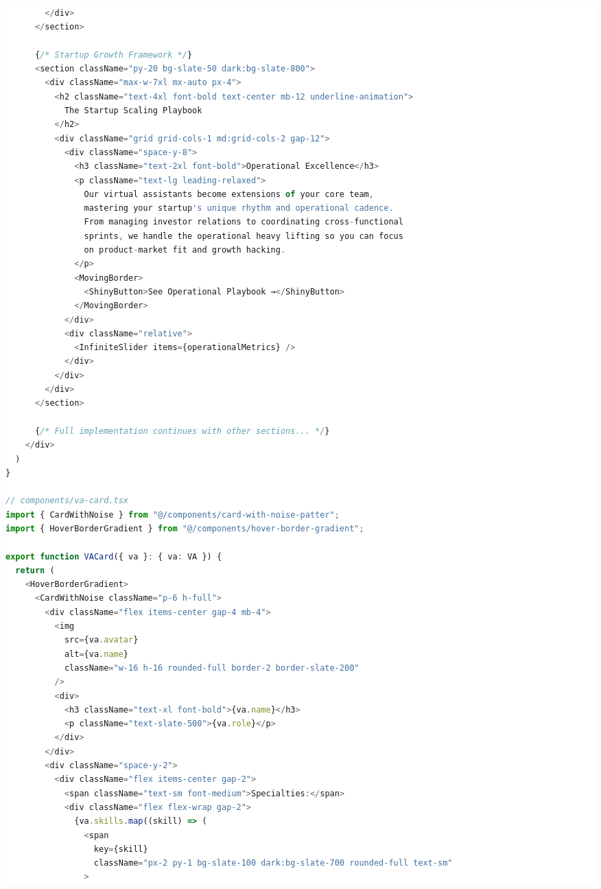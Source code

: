 ```typescript
        </div>
      </section>

      {/* Startup Growth Framework */}
      <section className="py-20 bg-slate-50 dark:bg-slate-800">
        <div className="max-w-7xl mx-auto px-4">
          <h2 className="text-4xl font-bold text-center mb-12 underline-animation">
            The Startup Scaling Playbook
          </h2>
          <div className="grid grid-cols-1 md:grid-cols-2 gap-12">
            <div className="space-y-8">
              <h3 className="text-2xl font-bold">Operational Excellence</h3>
              <p className="text-lg leading-relaxed">
                Our virtual assistants become extensions of your core team, 
                mastering your startup's unique rhythm and operational cadence. 
                From managing investor relations to coordinating cross-functional 
                sprints, we handle the operational heavy lifting so you can focus 
                on product-market fit and growth hacking.
              </p>
              <MovingBorder>
                <ShinyButton>See Operational Playbook →</ShinyButton>
              </MovingBorder>
            </div>
            <div className="relative">
              <InfiniteSlider items={operationalMetrics} />
            </div>
          </div>
        </div>
      </section>

      {/* Full implementation continues with other sections... */}
    </div>
  )
}

// components/va-card.tsx
import { CardWithNoise } from "@/components/card-with-noise-patter";
import { HoverBorderGradient } from "@/components/hover-border-gradient";

export function VACard({ va }: { va: VA }) {
  return (
    <HoverBorderGradient>
      <CardWithNoise className="p-6 h-full">
        <div className="flex items-center gap-4 mb-4">
          <img 
            src={va.avatar} 
            alt={va.name}
            className="w-16 h-16 rounded-full border-2 border-slate-200"
          />
          <div>
            <h3 className="text-xl font-bold">{va.name}</h3>
            <p className="text-slate-500">{va.role}</p>
          </div>
        </div>
        <div className="space-y-2">
          <div className="flex items-center gap-2">
            <span className="text-sm font-medium">Specialties:</span>
            <div className="flex flex-wrap gap-2">
              {va.skills.map((skill) => (
                <span 
                  key={skill}
                  className="px-2 py-1 bg-slate-100 dark:bg-slate-700 rounded-full text-sm"
                >
```